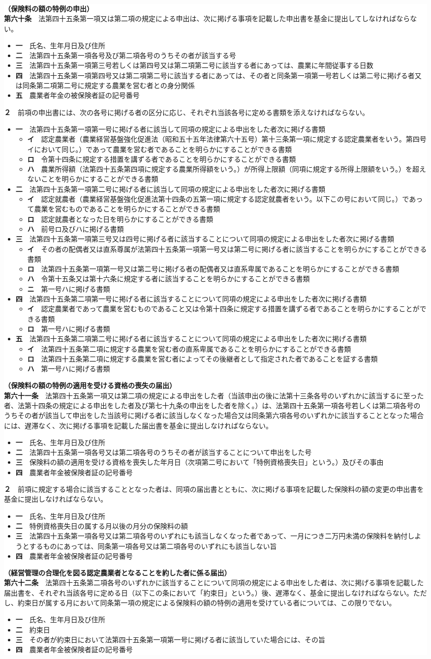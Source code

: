 **（保険料の額の特例の申出）**  
**第六十条**　法第四十五条第一項又は第二項の規定による申出は、次に掲げる事項を記載した申出書を基金に提出してしなければならない。  
* **一**　氏名、生年月日及び住所  
* **二**　法第四十五条第一項各号及び第二項各号のうちその者が該当する号  
* **三**　法第四十五条第一項第三号若しくは第四号又は第二項第二号に該当する者にあっては、農業に年間従事する日数  
* **四**　法第四十五条第一項第四号又は第二項第二号に該当する者にあっては、その者と同条第一項第一号若しくは第二号に掲げる者又は同条第二項第二号に規定する農業を営む者との身分関係  
* **五**　農業者年金の被保険者証の記号番号  
  
**２**　前項の申出書には、次の各号に掲げる者の区分に応じ、それぞれ当該各号に定める書類を添えなければならない。  
* **一**　法第四十五条第一項第一号に掲げる者に該当して同項の規定による申出をした者次に掲げる書類  
	* **イ**　認定農業者（農業経営基盤強化促進法（昭和五十五年法律第六十五号）第十三条第一項に規定する認定農業者をいう。第四号イにおいて同じ。）であって農業を営む者であることを明らかにすることができる書類  
	* **ロ**　令第十四条に規定する措置を講ずる者であることを明らかにすることができる書類  
	* **ハ**　農業所得額（法第四十五条第四項に規定する農業所得額をいう。）が所得上限額（同項に規定する所得上限額をいう。）を超えないことを明らかにすることができる書類  
* **二**　法第四十五条第一項第二号に掲げる者に該当して同項の規定による申出をした者次に掲げる書類  
	* **イ**　認定就農者（農業経営基盤強化促進法第十四条の五第一項に規定する認定就農者をいう。以下この号において同じ。）であって農業を営むものであることを明らかにすることができる書類  
	* **ロ**　認定就農者となった日を明らかにすることができる書類  
	* **ハ**　前号ロ及びハに掲げる書類  
* **三**　法第四十五条第一項第三号又は四号に掲げる者に該当することについて同項の規定による申出をした者次に掲げる書類  
	* **イ**　その者の配偶者又は直系尊属が法第四十五条第一項第一号又は第二号に掲げる者に該当することを明らかにすることができる書類  
	* **ロ**　法第四十五条第一項第一号又は第二号に掲げる者の配偶者又は直系卑属であることを明らかにすることができる書類  
	* **ハ**　令第十五条又は第十六条に規定する者に該当することを明らかにすることができる書類  
	* **ニ**　第一号ハに掲げる書類  
* **四**　法第四十五条第二項第一号に掲げる者に該当することについて同項の規定による申出をした者次に掲げる書類  
	* **イ**　認定農業者であって農業を営むものであること又は令第十四条に規定する措置を講ずる者であることを明らかにすることができる書類  
	* **ロ**　第一号ハに掲げる書類  
* **五**　法第四十五条第二項第二号に掲げる者に該当することについて同項の規定による申出をした者次に掲げる書類  
	* **イ**　法第四十五条第二項に規定する農業を営む者の直系卑属であることを明らかにすることができる書類  
	* **ロ**　法第四十五条第二項に規定する農業を営む者によってその後継者として指定された者であることを証する書類  
	* **ハ**　第一号ハに掲げる書類  
  
**（保険料の額の特例の適用を受ける資格の喪失の届出）**  
**第六十一条**　法第四十五条第一項又は第二項の規定による申出をした者（当該申出の後に法第十三条各号のいずれかに該当するに至った者、法第十四条の規定による申出をした者及び第七十九条の申出をした者を除く。）は、法第四十五条第一項各号若しくは第二項各号のうちその者が該当して申出をした当該号に掲げる者に該当しなくなった場合又は同条第六項各号のいずれかに該当することとなった場合には、遅滞なく、次に掲げる事項を記載した届出書を基金に提出しなければならない。  
* **一**　氏名、生年月日及び住所  
* **二**　法第四十五条第一項各号又は第二項各号のうちその者が該当することについて申出をした号  
* **三**　保険料の額の適用を受ける資格を喪失した年月日（次項第二号において「特例資格喪失日」という。）及びその事由  
* **四**　農業者年金被保険者証の記号番号  
  
**２**　前項に規定する場合に該当することとなった者は、同項の届出書とともに、次に掲げる事項を記載した保険料の額の変更の申出書を基金に提出しなければならない。  
* **一**　氏名、生年月日及び住所  
* **二**　特例資格喪失日の属する月以後の月分の保険料の額  
* **三**　法第四十五条第一項各号又は第二項各号のいずれにも該当しなくなった者であって、一月につき二万円未満の保険料を納付しようとするものにあっては、同条第一項各号又は第二項各号のいずれにも該当しない旨  
* **四**　農業者年金被保険者証の記号番号  
  
**（経営管理の合理化を図る認定農業者となることを約した者に係る届出）**  
**第六十二条**　法第四十五条第二項各号のいずれかに該当することについて同項の規定による申出をした者は、次に掲げる事項を記載した届出書を、それぞれ当該各号に定める日（以下この条において「約束日」という。）後、遅滞なく、基金に提出しなければならない。ただし、約束日が属する月において同条第一項の規定による保険料の額の特例の適用を受けている者については、この限りでない。  
* **一**　氏名、生年月日及び住所  
* **二**　約束日  
* **三**　その者が約束日において法第四十五条第一項第一号に掲げる者に該当していた場合には、その旨  
* **四**　農業者年金被保険者証の記号番号  
  